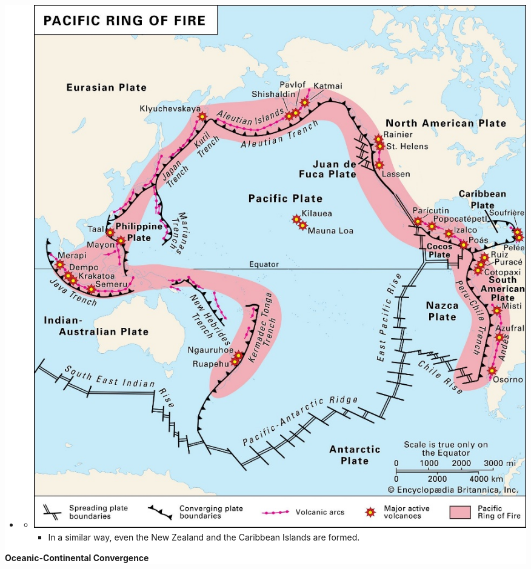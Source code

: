 - - ![Physical Geography - भौतिक भूगोल](<Z9 Obsidian-files/Media/DOCX/Physical Geography - भौतिक भूगोल 5.jpeg>)
    - In a similar way, even the New Zealand and the Caribbean Islands are formed.

**Oceanic-Continental Convergence**
